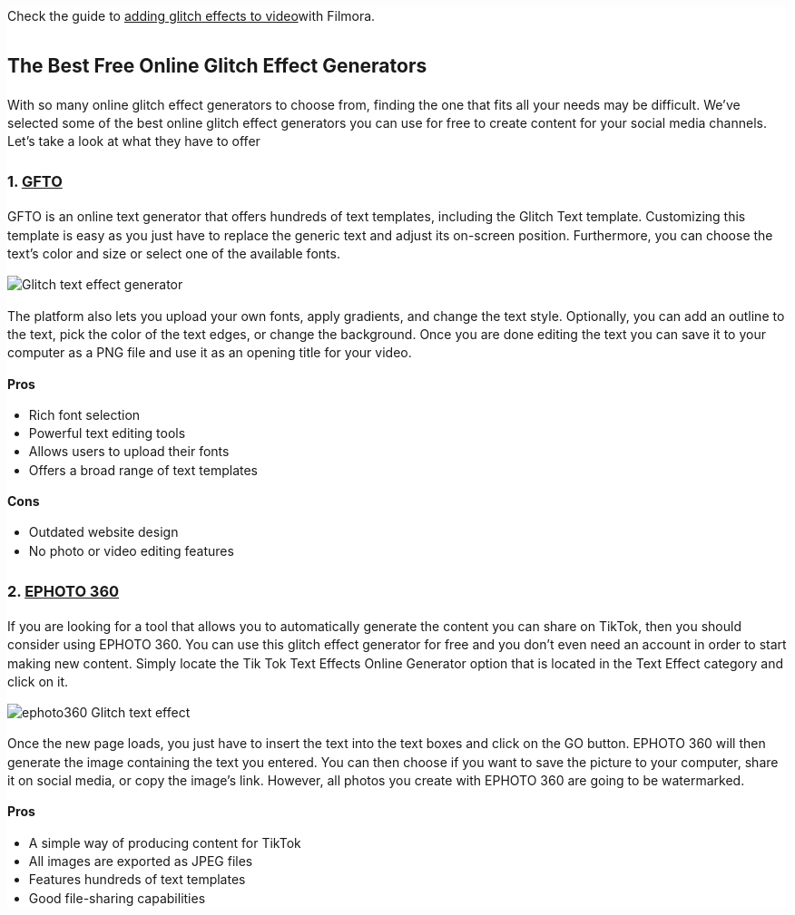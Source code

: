 Check the guide to [adding glitch effects to video](https://tools.techidaily.com/wondershare/filmora/download/)with Filmora.

## The Best Free Online Glitch Effect Generators

With so many online glitch effect generators to choose from, finding the one that fits all your needs may be difficult. We’ve selected some of the best online glitch effect generators you can use for free to create content for your social media channels. Let’s take a look at what they have to offer

### 1. [GFTO](https://engfto.com/index/generator%5Fglitch%5Flogo%5Ffont%5Ftext%5Feffect/0-105)

GFTO is an online text generator that offers hundreds of text templates, including the Glitch Text template. Customizing this template is easy as you just have to replace the generic text and adjust its on-screen position. Furthermore, you can choose the text’s color and size or select one of the available fonts.

![Glitch text effect generator](https://images.wondershare.com/filmora/article-images/engfto-generator_glitch_logo_font_text_effect.jpg)

The platform also lets you upload your own fonts, apply gradients, and change the text style. Optionally, you can add an outline to the text, pick the color of the text edges, or change the background. Once you are done editing the text you can save it to your computer as a PNG file and use it as an opening title for your video.

**Pros**

* Rich font selection
* Powerful text editing tools
* Allows users to upload their fonts
* Offers a broad range of text templates

**Cons**

* Outdated website design
* No photo or video editing features

### 2. [EPHOTO 360](https://en.ephoto360.com/tik-tok-text-effects-online-generator-485.html)

If you are looking for a tool that allows you to automatically generate the content you can share on TikTok, then you should consider using EPHOTO 360\. You can use this glitch effect generator for free and you don’t even need an account in order to start making new content. Simply locate the Tik Tok Text Effects Online Generator option that is located in the Text Effect category and click on it.

![ephoto360 Glitch text effect ](https://images.wondershare.com/filmora/article-images/ephoto360-text-effects-online-generator.jpg)

Once the new page loads, you just have to insert the text into the text boxes and click on the GO button. EPHOTO 360 will then generate the image containing the text you entered. You can then choose if you want to save the picture to your computer, share it on social media, or copy the image’s link. However, all photos you create with EPHOTO 360 are going to be watermarked.

**Pros**

* A simple way of producing content for TikTok
* All images are exported as JPEG files
* Features hundreds of text templates
* Good file-sharing capabilities
